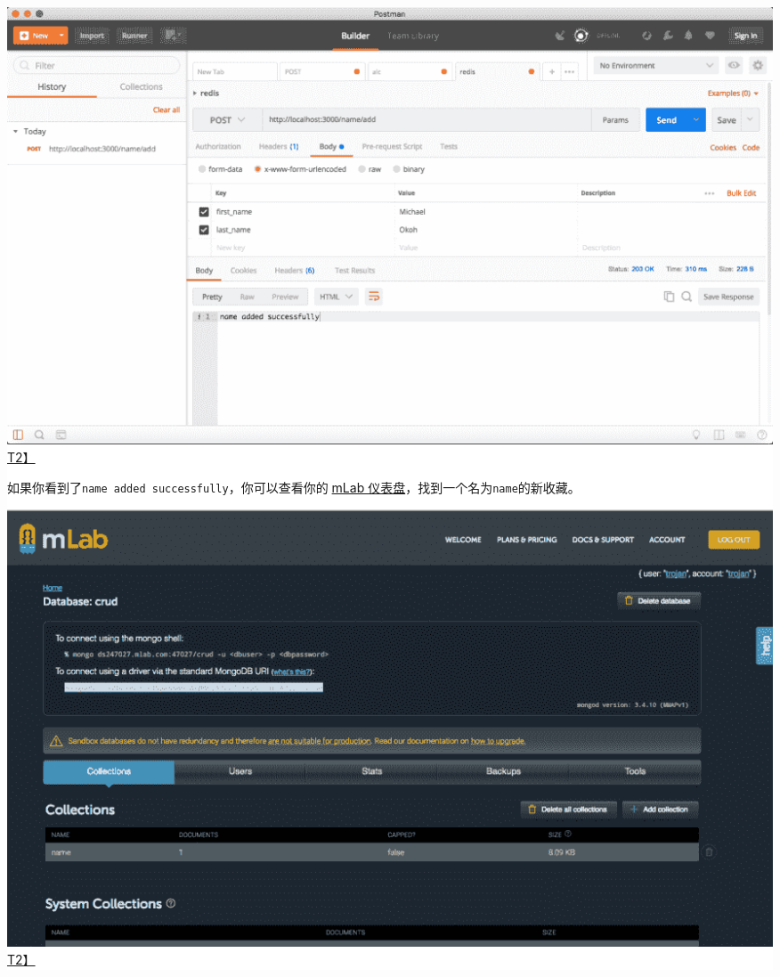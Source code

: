 [![postman](img/9e3c6cb6971f1c65109beca860d6e5db.png)T2】](https://res.cloudinary.com/practicaldev/image/fetch/s--CH_0QVWq--/c_limit%2Cf_auto%2Cfl_progressive%2Cq_auto%2Cw_880/http://res.cloudinary.com/ichtrojan/image/upload/v1515345219/Screen_Shot_2018-01-07_at_6.02.45_PM_p5vdyf.png)

如果你看到了`name added successfully`，你可以查看你的 [mLab 仪表盘](http://mlab.com)，找到一个名为`name`的新收藏。

[![mlab](img/5e669e50021921f28fe90027dafc4985.png)T2】](https://res.cloudinary.com/practicaldev/image/fetch/s--XcS-lTnD--/c_limit%2Cf_auto%2Cfl_progressive%2Cq_auto%2Cw_880/http://res.cloudinary.com/ichtrojan/image/upload/v1515345515/Screen_Shot_2018-01-07_at_6.16.27_PM_kb9ose.png)
